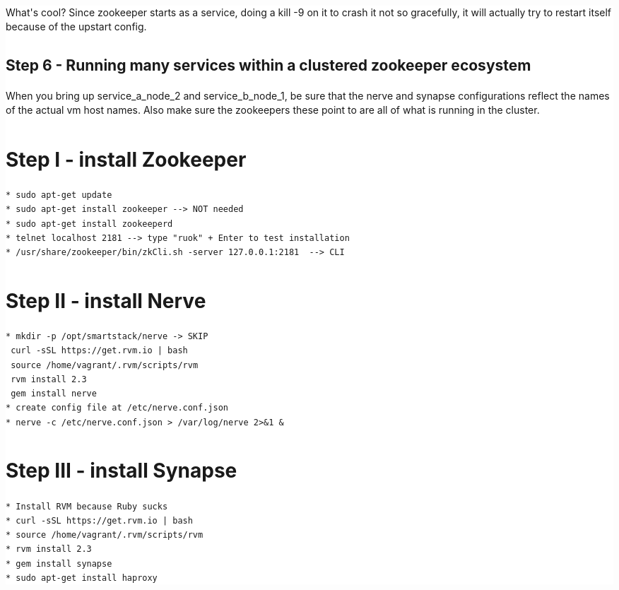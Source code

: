 What's cool? Since zookeeper starts as a service, doing a
kill -9 on it to crash it not so gracefully, it will actually try to restart itself because of the upstart config.



## Step 6 - Running many services within a clustered zookeeper ecosystem
When you bring up service_a_node_2 and service_b_node_1, be sure that the nerve and synapse configurations reflect the names of the actual vm host names.
Also make sure the zookeepers these point to are all of what is running in the cluster.

# Step I - install Zookeeper
    * sudo apt-get update
    * sudo apt-get install zookeeper --> NOT needed
    * sudo apt-get install zookeeperd
    * telnet localhost 2181 --> type "ruok" + Enter to test installation
    * /usr/share/zookeeper/bin/zkCli.sh -server 127.0.0.1:2181  --> CLI

# Step II - install Nerve
    * mkdir -p /opt/smartstack/nerve -> SKIP
     curl -sSL https://get.rvm.io | bash
     source /home/vagrant/.rvm/scripts/rvm
     rvm install 2.3
     gem install nerve
    * create config file at /etc/nerve.conf.json
    * nerve -c /etc/nerve.conf.json > /var/log/nerve 2>&1 &

# Step III - install Synapse
    * Install RVM because Ruby sucks
    * curl -sSL https://get.rvm.io | bash
    * source /home/vagrant/.rvm/scripts/rvm
    * rvm install 2.3
    * gem install synapse
    * sudo apt-get install haproxy
